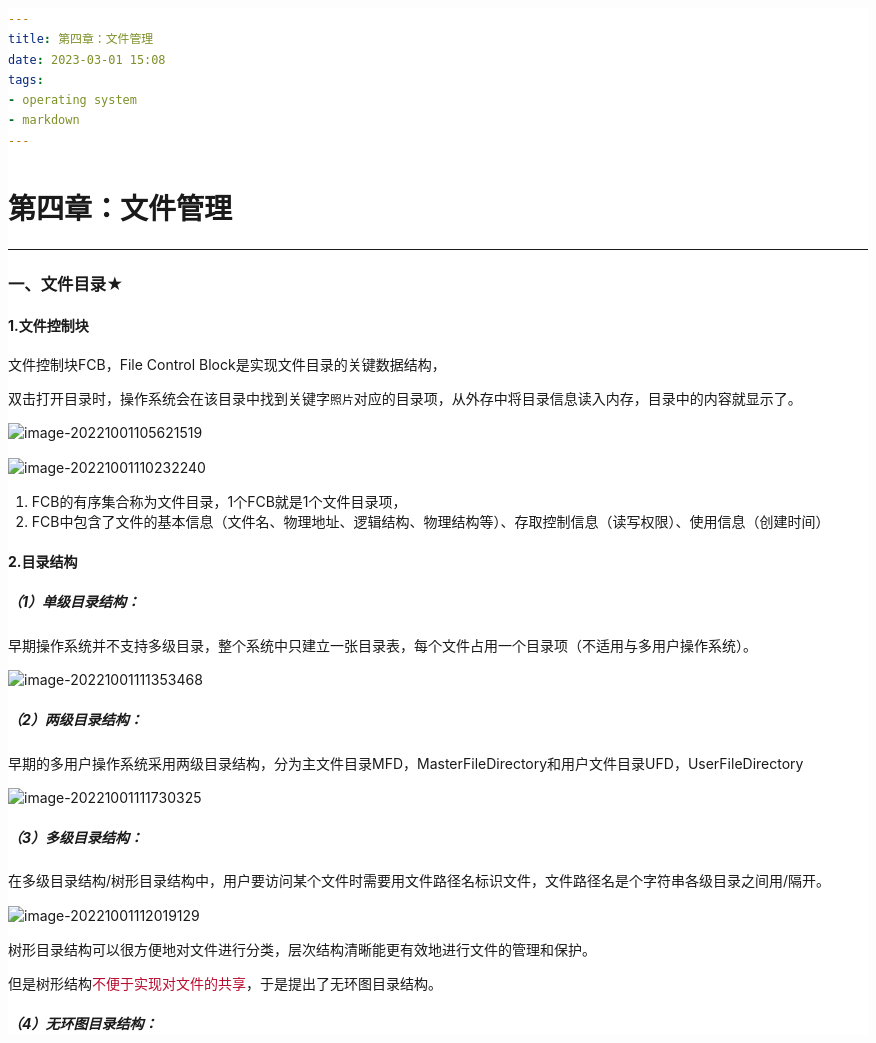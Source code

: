 ```yaml
---
title: 第四章：文件管理
date: 2023-03-01 15:08
tags:
- operating system
- markdown
---
```


# 第四章：文件管理

------

### 一、文件目录★

#### 1.文件控制块

文件控制块FCB，File Control Block是实现文件目录的关键数据结构，

双击打开目录时，操作系统会在该目录中找到关键字`照片`对应的目录项，从外存中将目录信息读入内存，目录中的内容就显示了。

![image-20221001105621519](https://raw.githubusercontent.com/Polaris-hzn8/TyporaImg/main/hexo/operatingSystem/image-20221001105621519.png)

![image-20221001110232240](https://raw.githubusercontent.com/Polaris-hzn8/TyporaImg/main/hexo/operatingSystem/image-20221001110232240.png)

1. FCB的有序集合称为文件目录，1个FCB就是1个文件目录项，
2. FCB中包含了文件的基本信息（文件名、物理地址、逻辑结构、物理结构等）、存取控制信息（读写权限）、使用信息（创建时间）

#### 2.目录结构

##### （1）单级目录结构：

早期操作系统并不支持多级目录，整个系统中只建立一张目录表，每个文件占用一个目录项（不适用与多用户操作系统）。

![image-20221001111353468](https://raw.githubusercontent.com/Polaris-hzn8/TyporaImg/main/hexo/operatingSystem/image-20221001111353468.png)

##### （2）两级目录结构：

早期的多用户操作系统采用两级目录结构，分为主文件目录MFD，MasterFileDirectory和用户文件目录UFD，UserFileDirectory

![image-20221001111730325](https://raw.githubusercontent.com/Polaris-hzn8/TyporaImg/main/hexo/operatingSystem/image-20221001111730325.png)

##### （3）多级目录结构：

在多级目录结构/树形目录结构中，用户要访问某个文件时需要用文件路径名标识文件，文件路径名是个字符串各级目录之间用/隔开。

![image-20221001112019129](https://raw.githubusercontent.com/Polaris-hzn8/TyporaImg/main/hexo/operatingSystem/image-20221001112019129.png)

树形目录结构可以很方便地对文件进行分类，层次结构清晰能更有效地进行文件的管理和保护。

但是树形结构<font color='#BAOC2F'>不便于实现对文件的共享</font>，于是提出了无环图目录结构。

##### （4）无环图目录结构：
